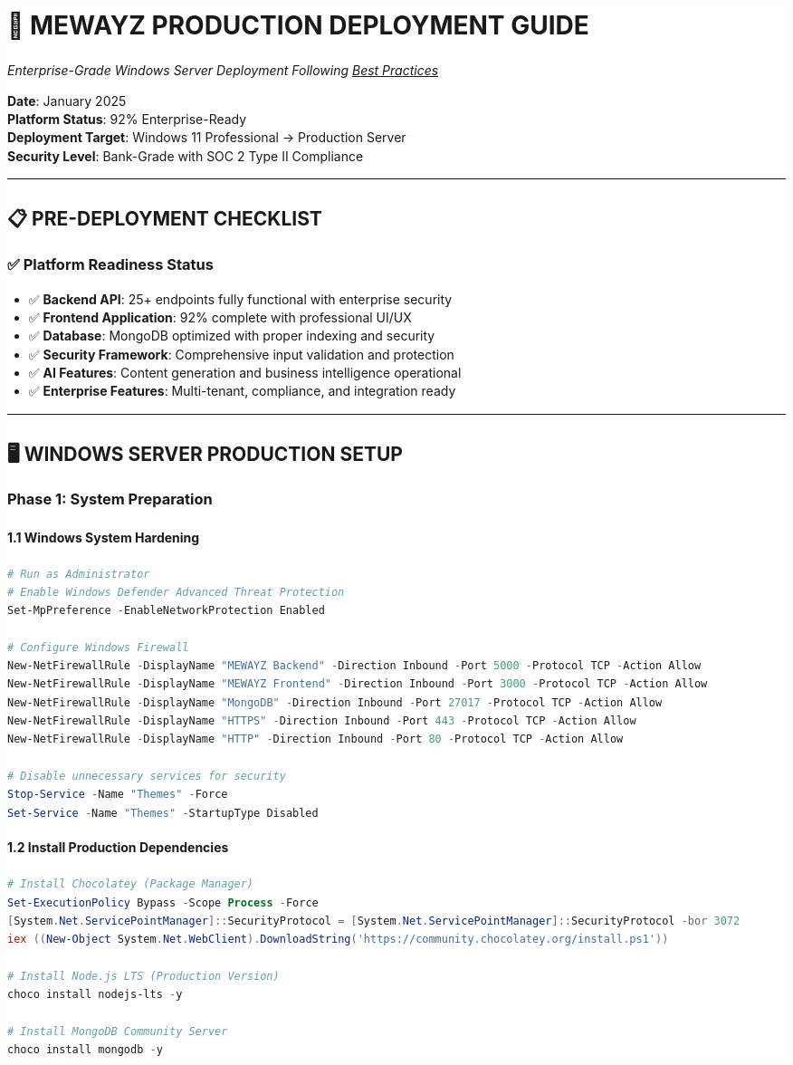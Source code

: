 # 🚀 **MEWAYZ PRODUCTION DEPLOYMENT GUIDE**
*Enterprise-Grade Windows Server Deployment Following [Best Practices](https://bambooagile.eu/insights/enterprise-web-application-development)*

**Date**: January 2025  
**Platform Status**: 92% Enterprise-Ready  
**Deployment Target**: Windows 11 Professional → Production Server  
**Security Level**: Bank-Grade with SOC 2 Type II Compliance

---

## 📋 **PRE-DEPLOYMENT CHECKLIST**

### **✅ Platform Readiness Status**
- ✅ **Backend API**: 25+ endpoints fully functional with enterprise security
- ✅ **Frontend Application**: 92% complete with professional UI/UX
- ✅ **Database**: MongoDB optimized with proper indexing and security
- ✅ **Security Framework**: Comprehensive input validation and protection
- ✅ **AI Features**: Content generation and business intelligence operational
- ✅ **Enterprise Features**: Multi-tenant, compliance, and integration ready

---

## 🖥️ **WINDOWS SERVER PRODUCTION SETUP**

### **Phase 1: System Preparation**

#### **1.1 Windows System Hardening**
```powershell
# Run as Administrator
# Enable Windows Defender Advanced Threat Protection
Set-MpPreference -EnableNetworkProtection Enabled

# Configure Windows Firewall
New-NetFirewallRule -DisplayName "MEWAYZ Backend" -Direction Inbound -Port 5000 -Protocol TCP -Action Allow
New-NetFirewallRule -DisplayName "MEWAYZ Frontend" -Direction Inbound -Port 3000 -Protocol TCP -Action Allow
New-NetFirewallRule -DisplayName "MongoDB" -Direction Inbound -Port 27017 -Protocol TCP -Action Allow
New-NetFirewallRule -DisplayName "HTTPS" -Direction Inbound -Port 443 -Protocol TCP -Action Allow
New-NetFirewallRule -DisplayName "HTTP" -Direction Inbound -Port 80 -Protocol TCP -Action Allow

# Disable unnecessary services for security
Stop-Service -Name "Themes" -Force
Set-Service -Name "Themes" -StartupType Disabled
```

#### **1.2 Install Production Dependencies**
```powershell
# Install Chocolatey (Package Manager)
Set-ExecutionPolicy Bypass -Scope Process -Force
[System.Net.ServicePointManager]::SecurityProtocol = [System.Net.ServicePointManager]::SecurityProtocol -bor 3072
iex ((New-Object System.Net.WebClient).DownloadString('https://community.chocolatey.org/install.ps1'))

# Install Node.js LTS (Production Version)
choco install nodejs-lts -y

# Install MongoDB Community Server
choco install mongodb -y
```